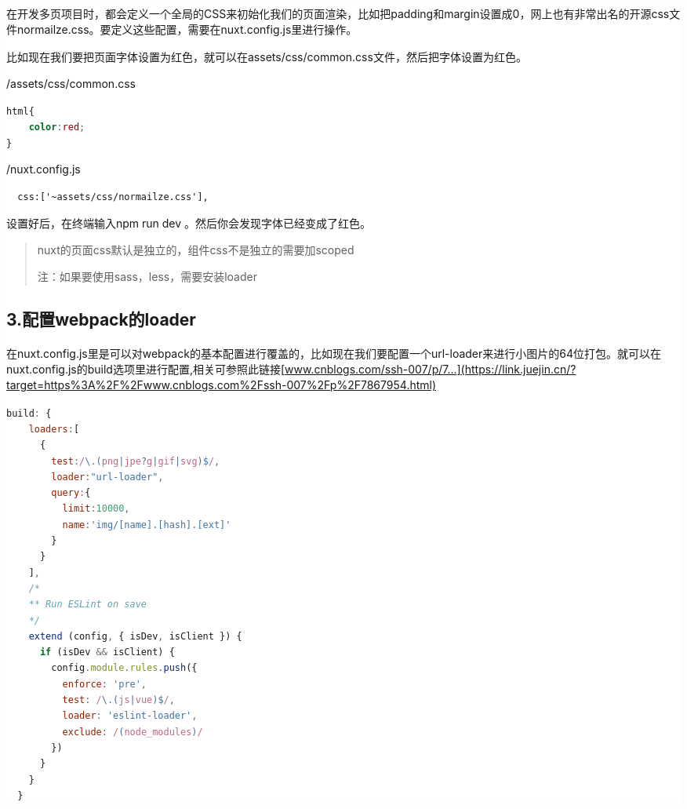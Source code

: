 在开发多页项目时，都会定义一个全局的CSS来初始化我们的页面渲染，比如把padding和margin设置成0，网上也有非常出名的开源css文件normailze.css。要定义这些配置，需要在nuxt.config.js里进行操作。

比如现在我们要把页面字体设置为红色，就可以在assets/css/common.css文件，然后把字体设置为红色。

/assets/css/common.css

```css
html{
    color:red;
}
```

/nuxt.config.js

```arduino
  css:['~assets/css/normailze.css'],
```

设置好后，在终端输入npm run dev 。然后你会发现字体已经变成了红色。

> nuxt的页面css默认是独立的，组件css不是独立的需要加scoped
>
> 注：如果要使用sass，less，需要安装loader

## 3.配置webpack的loader

在nuxt.config.js里是可以对webpack的基本配置进行覆盖的，比如现在我们要配置一个url-loader来进行小图片的64位打包。就可以在nuxt.config.js的build选项里进行配置,相关可参照此链接[www.cnblogs.com/ssh-007/p/7…](https://link.juejin.cn/?target=https%3A%2F%2Fwww.cnblogs.com%2Fssh-007%2Fp%2F7867954.html)

```js
build: {
    loaders:[
      {
        test:/\.(png|jpe?g|gif|svg)$/,
        loader:"url-loader",
        query:{
          limit:10000,
          name:'img/[name].[hash].[ext]'
        }
      }
    ],
    /*
    ** Run ESLint on save
    */
    extend (config, { isDev, isClient }) {
      if (isDev && isClient) {
        config.module.rules.push({
          enforce: 'pre',
          test: /\.(js|vue)$/,
          loader: 'eslint-loader',
          exclude: /(node_modules)/
        })
      }
    }
  }
```
